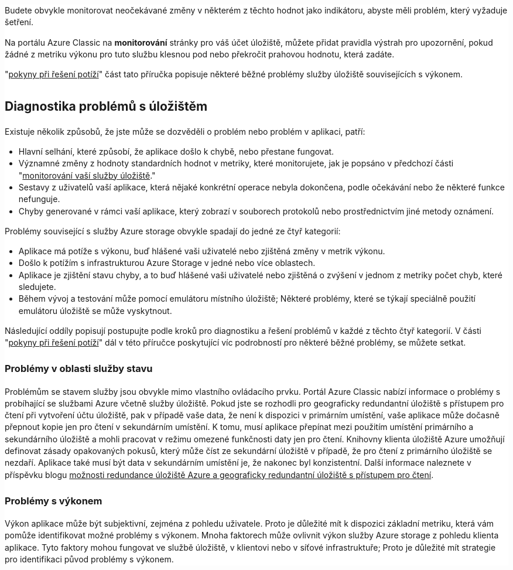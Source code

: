 Budete obvykle monitorovat neočekávané změny v některém z těchto hodnot jako indikátoru, abyste měli problém, který vyžaduje šetření.

Na portálu Azure Classic na **monitorování** stránky pro váš účet úložiště, můžete přidat pravidla výstrah pro upozornění, pokud žádné z metriku výkonu pro tuto službu klesnou pod nebo překročit prahovou hodnotu, která zadáte.

"[pokyny při řešení potíží]" část tato příručka popisuje některé běžné problémy služby úložiště souvisejících s výkonem.

## <a name="diagnosing-storage-issues"></a>Diagnostika problémů s úložištěm
Existuje několik způsobů, že jste může se dozvěděli o problém nebo problém v aplikaci, patří:

* Hlavní selhání, které způsobí, že aplikace došlo k chybě, nebo přestane fungovat.
* Významné změny z hodnoty standardních hodnot v metriky, které monitorujete, jak je popsáno v předchozí části "[monitorování vaší služby úložiště]."
* Sestavy z uživatelů vaší aplikace, která nějaké konkrétní operace nebyla dokončena, podle očekávání nebo že některé funkce nefunguje.
* Chyby generované v rámci vaší aplikace, který zobrazí v souborech protokolů nebo prostřednictvím jiné metody oznámení.

Problémy související s služby Azure storage obvykle spadají do jedné ze čtyř kategorií:

* Aplikace má potíže s výkonu, buď hlášené vaši uživatelé nebo zjištěná změny v metrik výkonu.
* Došlo k potížím s infrastrukturou Azure Storage v jedné nebo více oblastech.
* Aplikace je zjištění stavu chyby, a to buď hlášené vaši uživatelé nebo zjištěná o zvýšení v jednom z metriky počet chyb, které sledujete.
* Během vývoj a testování může pomocí emulátoru místního úložiště; Některé problémy, které se týkají speciálně použití emulátoru úložiště se může vyskytnout.

Následující oddíly popisují postupujte podle kroků pro diagnostiku a řešení problémů v každé z těchto čtyř kategorií. V části "[pokyny při řešení potíží]" dál v této příručce poskytující víc podrobností pro některé běžné problémy, se můžete setkat.

### <a name="service-health-issues"></a>Problémy v oblasti služby stavu
Problémům se stavem služby jsou obvykle mimo vlastního ovládacího prvku. Portál Azure Classic nabízí informace o problémy s probíhající se službami Azure včetně služby úložiště. Pokud jste se rozhodli pro geograficky redundantní úložiště s přístupem pro čtení při vytvoření účtu úložiště, pak v případě vaše data, že není k dispozici v primárním umístění, vaše aplikace může dočasně přepnout kopie jen pro čtení v sekundárním umístění. K tomu, musí aplikace přepínat mezi použitím umístění primárního a sekundárního úložiště a mohli pracovat v režimu omezené funkčnosti daty jen pro čtení. Knihovny klienta úložiště Azure umožňují definovat zásady opakovaných pokusů, který může číst ze sekundární úložiště v případě, že pro čtení z primárního úložiště se nezdaří. Aplikace také musí být data v sekundárním umístění je, že nakonec byl konzistentní. Další informace naleznete v příspěvku blogu <a href="http://blogs.msdn.com/b/windowsazurestorage/archive/2013/12/04/introducing-read-access-geo-replicated-storage-ra-grs-for-windows-azure-storage.aspx" target="_blank">možnosti redundance úložiště Azure a geograficky redundantní úložiště s přístupem pro čtení</a>.

### <a name="performance-issues"></a>Problémy s výkonem
Výkon aplikace může být subjektivní, zejména z pohledu uživatele. Proto je důležité mít k dispozici základní metriku, která vám pomůže identifikovat možné problémy s výkonem. Mnoha faktorech může ovlivnit výkon služby Azure storage z pohledu klienta aplikace. Tyto faktory mohou fungovat ve službě úložiště, v klientovi nebo v síťové infrastruktuře; Proto je důležité mít strategie pro identifikaci původ problémy s výkonem.


[Úvod]: #introduction
[Uspořádání Tato příručka]: #how-this-guide-is-organized
[monitorování vaší služby úložiště]: #monitoring-your-storage-service
[Monitorování stavu služby]: #monitoring-service-health
[Monitorování kapacity]: #monitoring-capacity
[Monitorování dostupnosti]: #monitoring-availability
[Sledování výkonu]: #monitoring-performance
[diagnostice problémů s úložištěm]: #diagnosing-storage-issues
[Problémy v oblasti služby stavu]: #service-health-issues
[Problémy s výkonem]: #performance-issues
[Diagnostikování chyb]: #diagnosing-errors
[Emulátor problémů s úložištěm]: #storage-emulator-issues
[Nástroje protokolování úložiště]: #storage-logging-tools
[Pomocí nástroje protokolování]: #using-network-logging-tools
[začátku do konce trasování]: #end-to-end-tracing
[Korelace data protokolu]: #correlating-log-data
[ID žádosti klienta]: #client-request-id
[ID žádosti serveru]: #server-request-id
[Časová razítka]: #timestamps
[pokyny při řešení potíží]: #troubleshooting-guidance
[metriky ukazují AverageE2ELatency vysoké a nízké AverageServerLatency]: #metrics-show-high-AverageE2ELatency-and-low-AverageServerLatency
[Metrika ukazuje nízkou hodnotu AverageE2ELatency i hodnotu AverageServerLatency, ale latence klienta je vysoká]: #metrics-show-low-AverageE2ELatency-and-low-AverageServerLatency
[Metrika ukazuje vysokou hodnotu AverageServerLatency]: #metrics-show-high-AverageServerLatency
[Dochází k neočekávaným zpožděním při doručování zpráv ve frontě]: #you-are-experiencing-unexpected-delays-in-message-delivery
[metriky způsobit nárůst PercentThrottlingError]: #metrics-show-an-increase-in-PercentThrottlingError
[Přechodný zvýšení PercentThrottlingError]: #transient-increase-in-PercentThrottlingError
[Trvalé zvýšení PercentThrottlingError chyba]: #permanent-increase-in-PercentThrottlingError
[metriky způsobit nárůst PercentTimeoutError]: #metrics-show-an-increase-in-PercentTimeoutError
[Metrika ukazuje zvýšení u PercentNetworkError]: #metrics-show-an-increase-in-PercentNetworkError
[Klient je přijímání zpráv protokolu HTTP 403 (zakázáno)]: #the-client-is-receiving-403-messages
[Klient je přijímání zpráv HTTP 404 (není nalezena)]: #the-client-is-receiving-404-messages
[Klient nebo jiným procesem dřív odstranit objekt]: #client-previously-deleted-the-object
[Chybu ověřování sdíleného přístupového podpisu (SAS)]: #SAS-authorization-issue
[Kód jazyka JavaScript na straně klienta nemá oprávnění pro přístup k objektu]: #JavaScript-code-does-not-have-permission
[Selhání sítě]: #network-failure
[Klient je přijímání zpráv protokolu HTTP 409 (konflikt)]: #the-client-is-receiving-409-messages
[metriky ukazují nízkou PercentSuccess nebo položky protokolu analýzy mít operací s stav transakce ClientOtherErrors]: #metrics-show-low-percent-success
[Metriky kapacity způsobit neočekávané nárůst využití kapacity úložiště]: #capacity-metrics-show-an-unexpected-increase
[Dochází k neočekávané restartování virtuálních počítačů, které mají velký počet připojených virtuálních pevných disků]: #you-are-experiencing-unexpected-reboots
[Problém vyplývá z pomocí emulátoru úložiště pro vývoj nebo testování]: #your-issue-arises-from-using-the-storage-emulator
[Funkce "X" nepracuje v emulátoru úložiště]: #feature-X-is-not-working
[Chyba "hodnota pro jednu z hlaviček protokolu HTTP není ve správném formátu" při použití emulátoru úložiště]: #error-HTTP-header-not-correct-format
[Spuštění emulátor úložiště vyžaduje oprávnění správce]: #storage-emulator-requires-administrative-privileges
[Narazíte na potíže s instalací sady Azure SDK pro .NET]: #you-are-encountering-problems-installing-the-Windows-Azure-SDK
[Máte jiný problém se službou úložiště]: #you-have-a-different-issue-with-a-storage-service
[přílohy]: #appendices
[dodatku 1: použití Fiddler k zachycení přenosů dat HTTP a HTTPS]: #appendix-1
[příloze 2: pomocí Wireshark pro zachycení síťového provozu]: #appendix-2
[příloha 3: použití Microsoft Message Analyzer pro zachycení síťového provozu]: #appendix-3
[Dodatek 4: Zobrazení metriky a protokolovat data pomocí aplikace Excel]: #appendix-4
[příloha 5: monitorování pomocí Application Insights pro Visual Studio Team Services]: #appendix-5
[1]: ./media/storage-monitoring-diagnosing-troubleshooting-classic-portal/overview.png
[2]: ./media/storage-monitoring-diagnosing-troubleshooting-classic-portal/portal-screenshot.png
[3]: ./media/storage-monitoring-diagnosing-troubleshooting-classic-portal/hour-minute-metrics.png
[4]: ./media/storage-monitoring-diagnosing-troubleshooting-classic-portal/high-e2e-latency.png
[5]: ./media/storage-monitoring-diagnosing-troubleshooting-classic-portal/fiddler-screenshot.png
[6]: ./media/storage-monitoring-diagnosing-troubleshooting-classic-portal/wireshark-screenshot-1.png
[7]: ./media/storage-monitoring-diagnosing-troubleshooting-classic-portal/wireshark-screenshot-2.png
[8]: ./media/storage-monitoring-diagnosing-troubleshooting-classic-portal/wireshark-screenshot-3.png
[9]: ./media/storage-monitoring-diagnosing-troubleshooting-classic-portal/mma-screenshot-1.png
[10]: ./media/storage-monitoring-diagnosing-troubleshooting-classic-portal/mma-screenshot-2.png